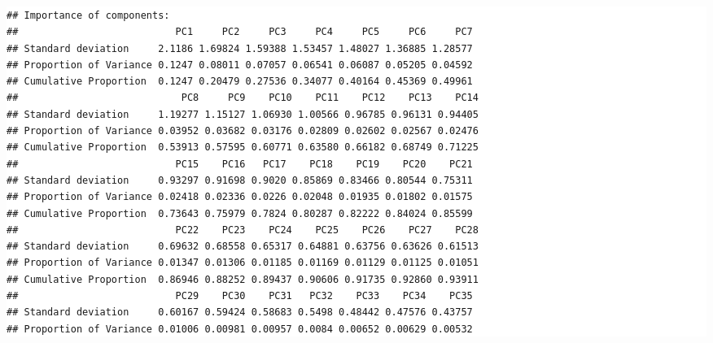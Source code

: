     ## Importance of components:
    ##                           PC1     PC2     PC3     PC4     PC5     PC6     PC7
    ## Standard deviation     2.1186 1.69824 1.59388 1.53457 1.48027 1.36885 1.28577
    ## Proportion of Variance 0.1247 0.08011 0.07057 0.06541 0.06087 0.05205 0.04592
    ## Cumulative Proportion  0.1247 0.20479 0.27536 0.34077 0.40164 0.45369 0.49961
    ##                            PC8     PC9    PC10    PC11    PC12    PC13    PC14
    ## Standard deviation     1.19277 1.15127 1.06930 1.00566 0.96785 0.96131 0.94405
    ## Proportion of Variance 0.03952 0.03682 0.03176 0.02809 0.02602 0.02567 0.02476
    ## Cumulative Proportion  0.53913 0.57595 0.60771 0.63580 0.66182 0.68749 0.71225
    ##                           PC15    PC16   PC17    PC18    PC19    PC20    PC21
    ## Standard deviation     0.93297 0.91698 0.9020 0.85869 0.83466 0.80544 0.75311
    ## Proportion of Variance 0.02418 0.02336 0.0226 0.02048 0.01935 0.01802 0.01575
    ## Cumulative Proportion  0.73643 0.75979 0.7824 0.80287 0.82222 0.84024 0.85599
    ##                           PC22    PC23    PC24    PC25    PC26    PC27    PC28
    ## Standard deviation     0.69632 0.68558 0.65317 0.64881 0.63756 0.63626 0.61513
    ## Proportion of Variance 0.01347 0.01306 0.01185 0.01169 0.01129 0.01125 0.01051
    ## Cumulative Proportion  0.86946 0.88252 0.89437 0.90606 0.91735 0.92860 0.93911
    ##                           PC29    PC30    PC31   PC32    PC33    PC34    PC35
    ## Standard deviation     0.60167 0.59424 0.58683 0.5498 0.48442 0.47576 0.43757
    ## Proportion of Variance 0.01006 0.00981 0.00957 0.0084 0.00652 0.00629 0.00532